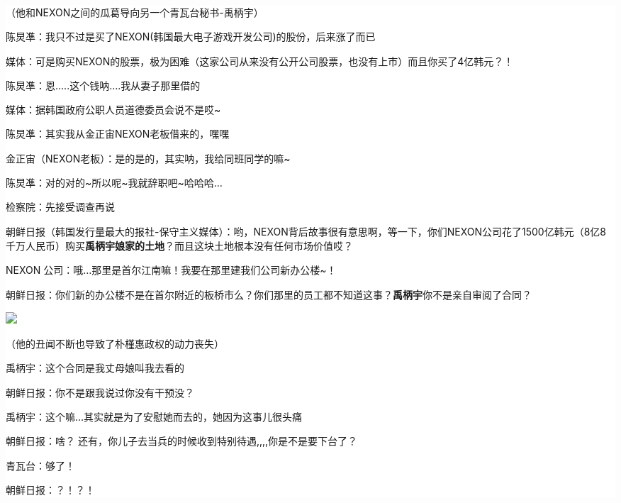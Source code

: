 （他和NEXON之间的瓜葛导向另一个青瓦台秘书-禹柄宇）

  

陈炅凖：我只不过是买了NEXON(韩国最大电子游戏开发公司)的股份，后来涨了而已

  

媒体：可是购买NEXON的股票，极为困难（这家公司从来没有公开公司股票，也没有上市）而且你买了4亿韩元？！

  

陈炅凖：恩…..这个钱呐….我从妻子那里借的

  

媒体：据韩国政府公职人员道德委员会说不是哎~

  

陈炅凖：其实我从金正宙NEXON老板借来的，嘿嘿

  

金正宙（NEXON老板）：是的是的，其实呐，我给同班同学的嘛~

  

陈炅凖：对的对的~所以呢~我就辞职吧~哈哈哈…

  

检察院：先接受调查再说

  

朝鲜日报（韩国发行量最大的报社\-保守主义媒体）：哟，NEXON背后故事很有意思啊，等一下，你们NEXON公司花了1500亿韩元（8亿8千万人民币）购买**禹柄宇娘家的土地**？而且这块土地根本没有任何市场价值哎？

  

NEXON 公司：哦…那里是首尔江南嘛！我要在那里建我们公司新办公楼~！

  

朝鲜日报：你们新的办公楼不是在首尔附近的板桥市么？你们那里的员工都不知道这事？**禹柄宇**你不是亲自审阅了合同？



![](https://images.weserv.nl/?url=https%3A//pic2.zhimg.com/80/v2-427036ee1b926ba5577426b00f0f173c_720w.jpg%3Fsource%3D1940ef5c)

（他的丑闻不断也导致了朴槿惠政权的动力丧失）

禹柄宇：这个合同是我丈母娘叫我去看的

  

朝鲜日报：你不是跟我说过你没有干预没？

  

禹柄宇：这个嘛…其实就是为了安慰她而去的，她因为这事儿很头痛

  

朝鲜日报：啥？ 还有，你儿子去当兵的时候收到特别待遇,,,,你是不是要下台了？

  

青瓦台：够了！

  

朝鲜日报：？！？！
